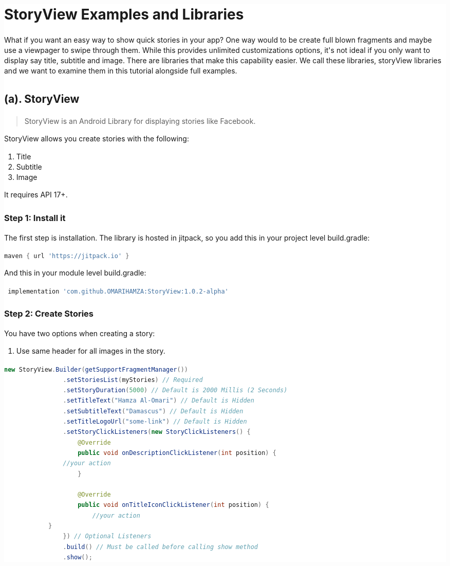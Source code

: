# StoryView Examples and Libraries


What if you want an easy way to show quick stories in your app? One way would to be create full blown fragments and maybe use a viewpager to swipe through them. While this provides unlimited customizations options, it's not ideal if you only want to display say title, subtitle and image. There are libraries that make this capability easier. We call these libraries, storyView libraries and we want to examine them in this tutorial alongside full examples.


## (a). StoryView

> StoryView is an Android Library for displaying stories like Facebook.

StoryView allows you create stories with the following:

1. Title
2. Subtitle
3. Image

It requires API 17+.

### Step 1: Install it

The first step is installation. The library is hosted in jitpack, so you add this in your project level build.gradle:

```groovy
maven { url 'https://jitpack.io' }
```

And this in your module level build.gradle:

```groovy
 implementation 'com.github.OMARIHAMZA:StoryView:1.0.2-alpha'
```

### Step 2: Create Stories

You have two options when creating a story:

1. Use same header for all images in the story.

```java
new StoryView.Builder(getSupportFragmentManager())
                .setStoriesList(myStories) // Required
                .setStoryDuration(5000) // Default is 2000 Millis (2 Seconds)
                .setTitleText("Hamza Al-Omari") // Default is Hidden
                .setSubtitleText("Damascus") // Default is Hidden
                .setTitleLogoUrl("some-link") // Default is Hidden
                .setStoryClickListeners(new StoryClickListeners() {
                    @Override
                    public void onDescriptionClickListener(int position) {
                //your action
                    }

                    @Override
                    public void onTitleIconClickListener(int position) {
                        //your action
            }
                }) // Optional Listeners
                .build() // Must be called before calling show method
                .show();
```

